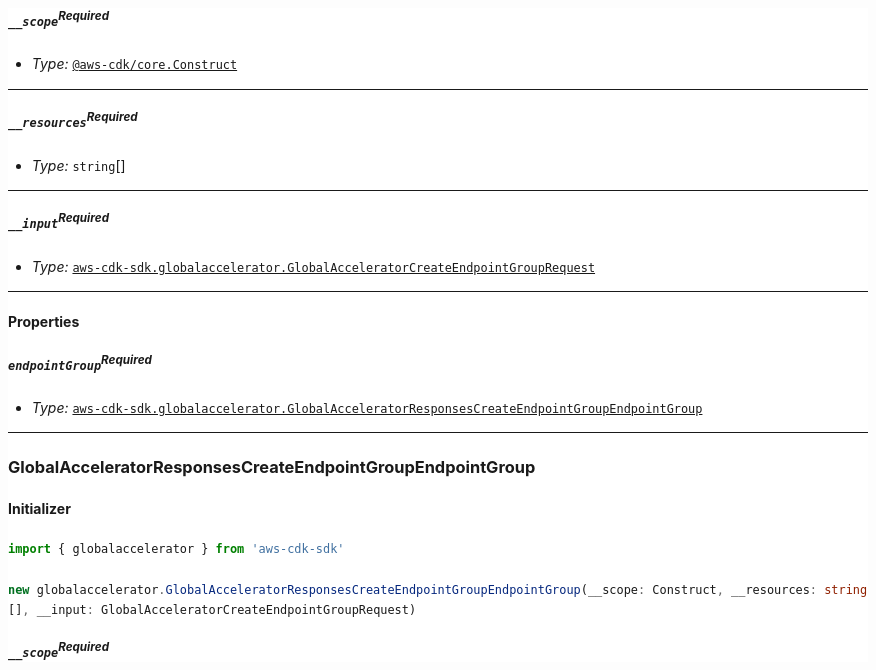 ##### `__scope`<sup>Required</sup> <a name="aws-cdk-sdk.globalaccelerator.GlobalAcceleratorResponsesCreateEndpointGroup.parameter.__scope"></a>

- *Type:* [`@aws-cdk/core.Construct`](#@aws-cdk/core.Construct)

---

##### `__resources`<sup>Required</sup> <a name="aws-cdk-sdk.globalaccelerator.GlobalAcceleratorResponsesCreateEndpointGroup.parameter.__resources"></a>

- *Type:* `string`[]

---

##### `__input`<sup>Required</sup> <a name="aws-cdk-sdk.globalaccelerator.GlobalAcceleratorResponsesCreateEndpointGroup.parameter.__input"></a>

- *Type:* [`aws-cdk-sdk.globalaccelerator.GlobalAcceleratorCreateEndpointGroupRequest`](#aws-cdk-sdk.globalaccelerator.GlobalAcceleratorCreateEndpointGroupRequest)

---



#### Properties <a name="Properties"></a>

##### `endpointGroup`<sup>Required</sup> <a name="aws-cdk-sdk.globalaccelerator.GlobalAcceleratorResponsesCreateEndpointGroup.property.endpointGroup"></a>

- *Type:* [`aws-cdk-sdk.globalaccelerator.GlobalAcceleratorResponsesCreateEndpointGroupEndpointGroup`](#aws-cdk-sdk.globalaccelerator.GlobalAcceleratorResponsesCreateEndpointGroupEndpointGroup)

---


### GlobalAcceleratorResponsesCreateEndpointGroupEndpointGroup <a name="aws-cdk-sdk.globalaccelerator.GlobalAcceleratorResponsesCreateEndpointGroupEndpointGroup"></a>

#### Initializer <a name="aws-cdk-sdk.globalaccelerator.GlobalAcceleratorResponsesCreateEndpointGroupEndpointGroup.Initializer"></a>

```typescript
import { globalaccelerator } from 'aws-cdk-sdk'

new globalaccelerator.GlobalAcceleratorResponsesCreateEndpointGroupEndpointGroup(__scope: Construct, __resources: string[], __input: GlobalAcceleratorCreateEndpointGroupRequest)
```

##### `__scope`<sup>Required</sup> <a name="aws-cdk-sdk.globalaccelerator.GlobalAcceleratorResponsesCreateEndpointGroupEndpointGroup.parameter.__scope"></a>

